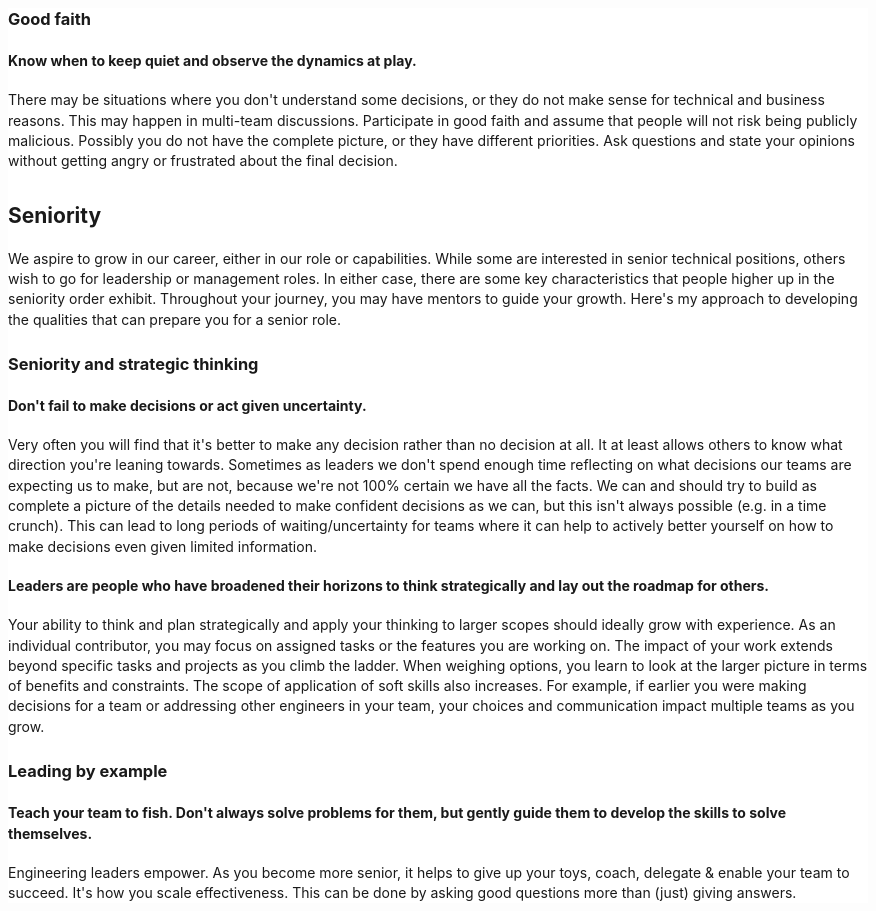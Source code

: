 ### Good faith

#### Know when to keep quiet and observe the dynamics at play.

There may be situations where you don't understand some decisions, or they do not make sense for technical and business reasons. This may happen in multi-team discussions. Participate in good faith and assume that people will not risk being publicly malicious. Possibly you do not have the complete picture, or they have different priorities. Ask questions and state your opinions without getting angry or frustrated about the final decision.

Seniority
---------

We aspire to grow in our career, either in our role or capabilities. While some are interested in senior technical positions, others wish to go for leadership or management roles. In either case, there are some key characteristics that people higher up in the seniority order exhibit. Throughout your journey, you may have mentors to guide your growth. Here's my approach to developing the qualities that can prepare you for a senior role.

### Seniority and strategic thinking

#### Don't fail to make decisions or act given uncertainty.

Very often you will find that it's better to make any decision rather than no decision at all. It at least allows others to know what direction you're leaning towards. Sometimes as leaders we don't spend enough time reflecting on what decisions our teams are expecting us to make, but are not, because we're not 100% certain we have all the facts. We can and should try to build as complete a picture of the details needed to make confident decisions as we can, but this isn't always possible (e.g. in a time crunch). This can lead to long periods of waiting/uncertainty for teams where it can help to actively better yourself on how to make decisions even given limited information.

#### Leaders are people who have broadened their horizons to think strategically and lay out the roadmap for others.

Your ability to think and plan strategically and apply your thinking to larger scopes should ideally grow with experience. As an individual contributor, you may focus on assigned tasks or the features you are working on. The impact of your work extends beyond specific tasks and projects as you climb the ladder. When weighing options, you learn to look at the larger picture in terms of benefits and constraints. The scope of application of soft skills also increases. For example, if earlier you were making decisions for a team or addressing other engineers in your team, your choices and communication impact multiple teams as you grow.

### Leading by example

#### Teach your team to fish. Don't always solve problems for them, but gently guide them to develop the skills to solve themselves.

Engineering leaders empower. As you become more senior, it helps to give up your toys, coach, delegate & enable your team to succeed. It's how you scale effectiveness. This can be done by asking good questions more than (just) giving answers.
